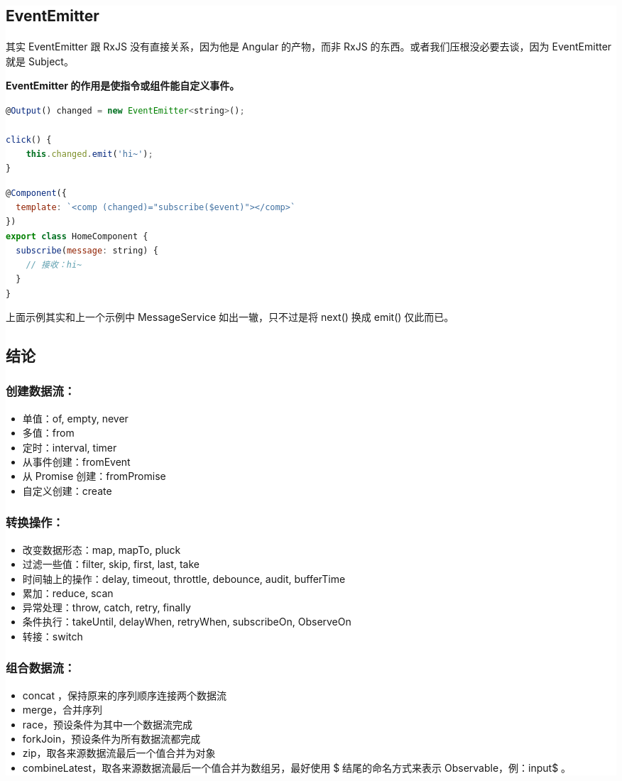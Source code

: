 ## EventEmitter

其实 EventEmitter 跟 RxJS 没有直接关系，因为他是 Angular 的产物，而非 RxJS 的东西。或者我们压根没必要去谈，因为 EventEmitter 就是 Subject。

**EventEmitter 的作用是使指令或组件能自定义事件。**

```javascript
@Output() changed = new EventEmitter<string>();

click() {
    this.changed.emit('hi~');
}
```

```javascript
@Component({
  template: `<comp (changed)="subscribe($event)"></comp>`
})
export class HomeComponent {
  subscribe(message: string) {
    // 接收：hi~
  }
}
```

上面示例其实和上一个示例中 MessageService 如出一辙，只不过是将 next() 换成 emit() 仅此而已。

## 结论

### 创建数据流：

- 单值：of, empty, never
- 多值：from
- 定时：interval, timer
- 从事件创建：fromEvent
- 从 Promise 创建：fromPromise
- 自定义创建：create

### 转换操作：

- 改变数据形态：map, mapTo, pluck
- 过滤一些值：filter, skip, first, last, take
- 时间轴上的操作：delay, timeout, throttle, debounce, audit, bufferTime
- 累加：reduce, scan
- 异常处理：throw, catch, retry, finally
- 条件执行：takeUntil, delayWhen, retryWhen, subscribeOn, ObserveOn
- 转接：switch

### 组合数据流：

- concat ，保持原来的序列顺序连接两个数据流
- merge，合并序列
- race，预设条件为其中一个数据流完成
- forkJoin，预设条件为所有数据流都完成
- zip，取各来源数据流最后一个值合并为对象
- combineLatest，取各来源数据流最后一个值合并为数组另，最好使用 $ 结尾的命名方式来表示 Observable，例：input$ 。
